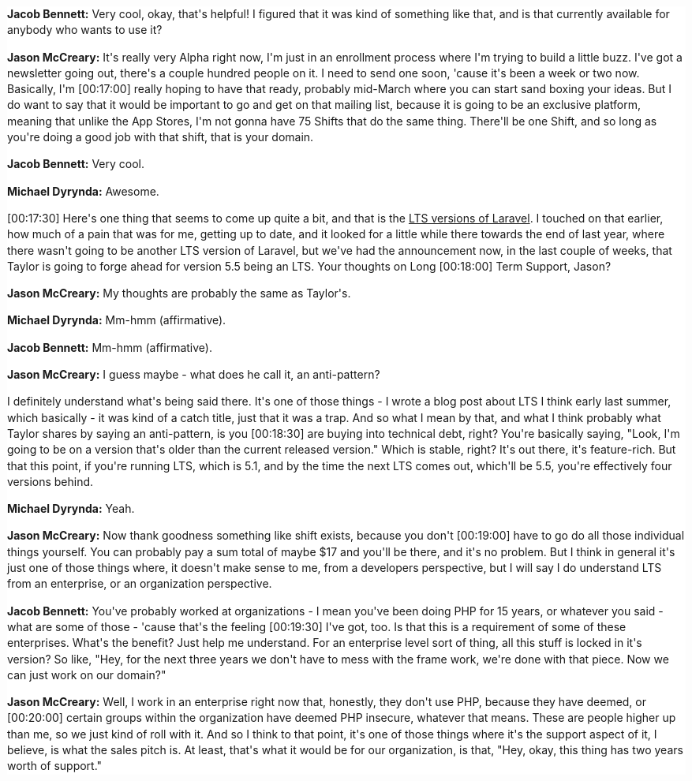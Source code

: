<b>Jacob Bennett:</b>  Very cool, okay, that's helpful! I figured that it was kind of something like that, and is that currently available for anybody who wants to use it?

<b>Jason McCreary:</b> It's really very Alpha right now, I'm just in an enrollment process where I'm trying to build a little buzz. I've got a newsletter going out, there's a couple hundred people on it. I need to send one soon, 'cause it's been a week or two now. Basically, I'm [00:17:00] really hoping to have that ready, probably mid-March where you can start sand boxing your ideas. But I do want to say that it would be important to go and get on that mailing list, because it is going to be an exclusive platform, meaning that unlike the App Stores, I'm not gonna have 75 Shifts that do the same thing. There'll be one Shift, and so long as you're doing a good job with that shift, that is your domain.

<b>Jacob Bennett:</b>  Very cool.

<b>Michael Dyrynda:</b>    Awesome.

[00:17:30] Here's one thing that seems to come up quite a bit, and that is the [LTS versions of Laravel](https://laravel-news.com/laravel-5-5-lts). I touched on that earlier, how much of a pain that was for me, getting up to date, and it looked for a little while there towards the end of last year, where there wasn't going to be another LTS version of Laravel, but we've had the announcement now, in the last couple of weeks, that Taylor is going to forge ahead for version 5.5 being an LTS. Your thoughts on Long [00:18:00] Term Support, Jason?

<b>Jason McCreary:</b> My thoughts are probably the same as Taylor's.

<b>Michael Dyrynda:</b>    Mm-hmm (affirmative).

<b>Jacob Bennett:</b>  Mm-hmm (affirmative).

<b>Jason McCreary:</b> I guess maybe - what does he call it, an anti-pattern?

I definitely understand what's being said there. It's one of those things - I wrote a blog post about LTS I think early last summer, which basically - it was kind of a catch title, just that it was a trap. And so what I mean by that, and what I think probably what Taylor shares by saying an anti-pattern, is you [00:18:30] are buying into technical debt, right? You're basically saying, "Look, I'm going to be on a version that's older than the current released version." Which is stable, right? It's out there, it's feature-rich. But that this point, if you're running LTS, which is 5.1, and by the time the next LTS comes out, which'll be 5.5, you're effectively four versions behind.

<b>Michael Dyrynda:</b>    Yeah.

<b>Jason McCreary:</b> Now thank goodness something like shift exists, because you don't [00:19:00] have to go do all those individual things yourself. You can probably pay a sum total of maybe $17 and you'll be there, and it's no problem. But I think in general it's just one of those things where, it doesn't make sense to me, from a developers perspective, but I will say I do understand LTS from an enterprise, or an organization perspective.

<b>Jacob Bennett:</b>  You've probably worked at organizations - I mean you've been doing PHP for 15 years, or whatever you said - what are some of those - 'cause that's the feeling [00:19:30] I've got, too. Is that this is a requirement of some of these enterprises. What's the benefit? Just help me understand. For an enterprise level sort of thing, all this stuff is locked in it's version? So like, "Hey, for the next three years we don't have to mess with the frame work, we're done with that piece. Now we can just work on our domain?"

<b>Jason McCreary:</b> Well, I work in an enterprise right now that, honestly, they don't use PHP, because they have deemed, or [00:20:00] certain groups within the organization have deemed PHP insecure, whatever that means. These are people higher up than me, so we just kind of roll with it. And so I think to that point, it's one of those things where it's the support aspect of it, I believe, is what the sales pitch is. At least, that's what it would be for our organization, is that, "Hey, okay, this thing has two years worth of support."
